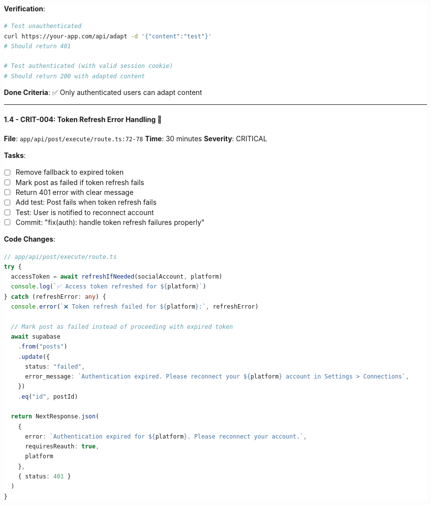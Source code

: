 **Verification**:
```bash
# Test unauthenticated
curl https://your-app.com/api/adapt -d '{"content":"test"}'
# Should return 401

# Test authenticated (with valid session cookie)
# Should return 200 with adapted content
```

**Done Criteria**: ✅ Only authenticated users can adapt content

---

#### 1.4 - CRIT-004: Token Refresh Error Handling 🔴
**File**: `app/api/post/execute/route.ts:72-78`
**Time**: 30 minutes
**Severity**: CRITICAL

**Tasks**:
- [ ] Remove fallback to expired token
- [ ] Mark post as failed if token refresh fails
- [ ] Return 401 error with clear message
- [ ] Add test: Post fails when token refresh fails
- [ ] Test: User is notified to reconnect account
- [ ] Commit: "fix(auth): handle token refresh failures properly"

**Code Changes**:
```typescript
// app/api/post/execute/route.ts
try {
  accessToken = await refreshIfNeeded(socialAccount, platform)
  console.log(`✅ Access token refreshed for ${platform}`)
} catch (refreshError: any) {
  console.error(`❌ Token refresh failed for ${platform}:`, refreshError)

  // Mark post as failed instead of proceeding with expired token
  await supabase
    .from("posts")
    .update({
      status: "failed",
      error_message: `Authentication expired. Please reconnect your ${platform} account in Settings > Connections`,
    })
    .eq("id", postId)

  return NextResponse.json(
    {
      error: `Authentication expired for ${platform}. Please reconnect your account.`,
      requiresReauth: true,
      platform
    },
    { status: 401 }
  )
}
```

